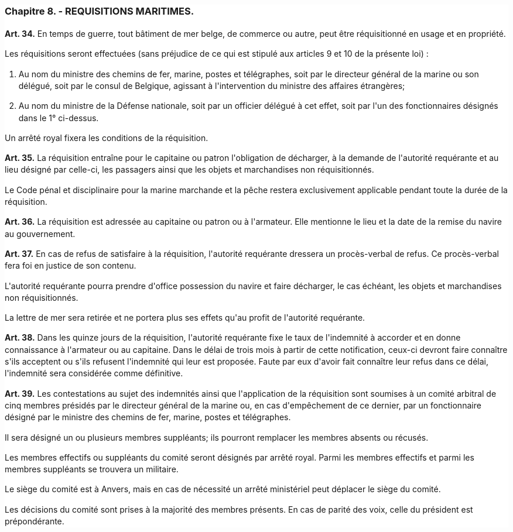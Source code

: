 ### Chapitre 8. - REQUISITIONS MARITIMES.

**Art. 34.** En temps de guerre, tout bâtiment de mer belge, de commerce ou autre, peut être réquisitionné en usage et en propriété.

Les réquisitions seront effectuées (sans préjudice de ce qui est stipulé aux articles 9 et 10 de la présente loi) :

1. Au nom du ministre des chemins de fer, marine, postes et télégraphes, soit par le directeur général de la marine ou son délégué, soit par le consul de Belgique, agissant à l'intervention du ministre des affaires étrangères;

2. Au nom du ministre de la Défense nationale, soit par un officier délégué à cet effet, soit par l'un des fonctionnaires désignés dans le 1° ci-dessus.

Un arrêté royal fixera les conditions de la réquisition.

**Art. 35.** La réquisition entraîne pour le capitaine ou patron l'obligation de décharger, à la demande de l'autorité requérante et au lieu désigné par celle-ci, les passagers ainsi que les objets et marchandises non réquisitionnés.

Le Code pénal et disciplinaire pour la marine marchande et la pêche restera exclusivement applicable pendant toute la durée de la réquisition.

**Art. 36.** La réquisition est adressée au capitaine ou patron ou à l'armateur. Elle mentionne le lieu et la date de la remise du navire au gouvernement.

**Art. 37.** En cas de refus de satisfaire à la réquisition, l'autorité requérante dressera un procès-verbal de refus. Ce procès-verbal fera foi en justice de son contenu.

L'autorité requérante pourra prendre d'office possession du navire et faire décharger, le cas échéant, les objets et marchandises non réquisitionnés.

La lettre de mer sera retirée et ne portera plus ses effets qu'au profit de l'autorité requérante.

**Art. 38.** Dans les quinze jours de la réquisition, l'autorité requérante fixe le taux de l'indemnité à accorder et en donne connaissance à l'armateur ou au capitaine. Dans le délai de trois mois à partir de cette notification, ceux-ci devront faire connaître s'ils acceptent ou s'ils refusent l'indemnité qui leur est proposée. Faute par eux d'avoir fait connaître leur refus dans ce délai, l'indemnité sera considérée comme définitive.

**Art. 39.** Les contestations au sujet des indemnités ainsi que l'application de la réquisition sont soumises à un comité arbitral de cinq membres présidés par le directeur général de la marine ou, en cas d'empêchement de ce dernier, par un fonctionnaire désigné par le ministre des chemins de fer, marine, postes et télégraphes.

Il sera désigné un ou plusieurs membres suppléants; ils pourront remplacer les membres absents ou récusés.

Les membres effectifs ou suppléants du comité seront désignés par arrêté royal. Parmi les membres effectifs et parmi les membres suppléants se trouvera un militaire.

Le siège du comité est à Anvers, mais en cas de nécessité un arrêté ministériel peut déplacer le siège du comité.

Les décisions du comité sont prises à la majorité des membres présents. En cas de parité des voix, celle du président est prépondérante.
